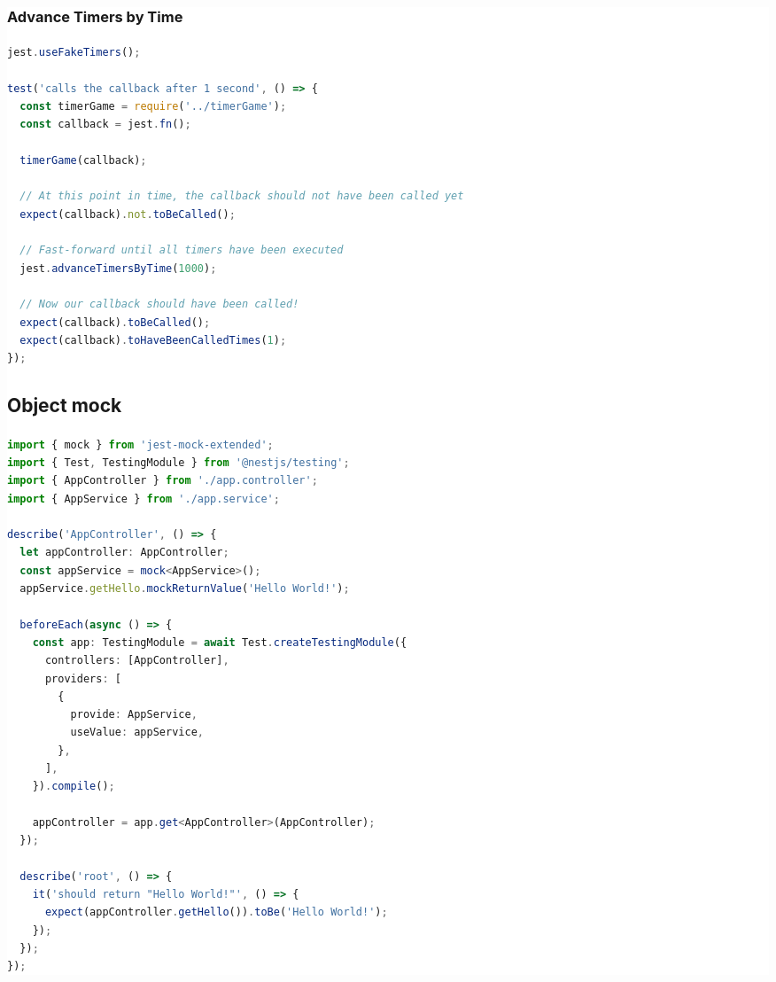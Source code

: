 ### Advance Timers by Time

```js
jest.useFakeTimers();

test('calls the callback after 1 second', () => {
  const timerGame = require('../timerGame');
  const callback = jest.fn();

  timerGame(callback);

  // At this point in time, the callback should not have been called yet
  expect(callback).not.toBeCalled();

  // Fast-forward until all timers have been executed
  jest.advanceTimersByTime(1000);

  // Now our callback should have been called!
  expect(callback).toBeCalled();
  expect(callback).toHaveBeenCalledTimes(1);
});
```


## Object mock

```ts
import { mock } from 'jest-mock-extended';
import { Test, TestingModule } from '@nestjs/testing';
import { AppController } from './app.controller';
import { AppService } from './app.service';

describe('AppController', () => {
  let appController: AppController;
  const appService = mock<AppService>();
  appService.getHello.mockReturnValue('Hello World!');

  beforeEach(async () => {
    const app: TestingModule = await Test.createTestingModule({
      controllers: [AppController],
      providers: [
        {
          provide: AppService,
          useValue: appService,
        },
      ],
    }).compile();

    appController = app.get<AppController>(AppController);
  });

  describe('root', () => {
    it('should return "Hello World!"', () => {
      expect(appController.getHello()).toBe('Hello World!');
    });
  });
});
```